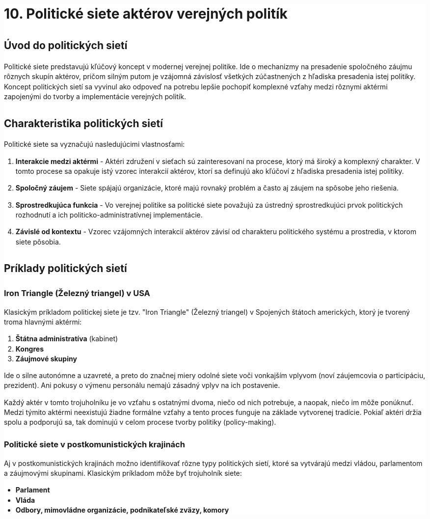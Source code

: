 # 10. Politické siete aktérov verejných politík

## Úvod do politických sietí

Politické siete predstavujú kľúčový koncept v modernej verejnej politike. Ide o mechanizmy na presadenie spoločného záujmu rôznych skupín aktérov, pričom silným putom je vzájomná závislosť všetkých zúčastnených z hľadiska presadenia istej politiky. Koncept politických sietí sa vyvinul ako odpoveď na potrebu lepšie pochopiť komplexné vzťahy medzi rôznymi aktérmi zapojenými do tvorby a implementácie verejných politík.

## Charakteristika politických sietí

Politické siete sa vyznačujú nasledujúcimi vlastnosťami:

1. **Interakcie medzi aktérmi** - Aktéri združení v sieťach sú zainteresovaní na procese, ktorý má široký a komplexný charakter. V tomto procese sa opakuje istý vzorec interakcií aktérov, ktorí sa definujú ako kľúčoví z hľadiska presadenia istej politiky.

2. **Spoločný záujem** - Siete spájajú organizácie, ktoré majú rovnaký problém a často aj záujem na spôsobe jeho riešenia.

3. **Sprostredkujúca funkcia** - Vo verejnej politike sa politické siete považujú za ústredný sprostredkujúci prvok politických rozhodnutí a ich politicko-administratívnej implementácie.

4. **Závislé od kontextu** - Vzorec vzájomných interakcií aktérov závisí od charakteru politického systému a prostredia, v ktorom siete pôsobia.

## Príklady politických sietí

### Iron Triangle (Železný triangel) v USA

Klasickým príkladom politickej siete je tzv. "Iron Triangle" (Železný triangel) v Spojených štátoch amerických, ktorý je tvorený troma hlavnými aktérmi:

1. **Štátna administratíva** (kabinet)
2. **Kongres**
3. **Záujmové skupiny**

Ide o silne autonómne a uzavreté, a preto do značnej miery odolné siete voči vonkajším vplyvom (noví záujemcovia o participáciu, prezident). Ani pokusy o výmenu personálu nemajú zásadný vplyv na ich postavenie.

Každý aktér v tomto trojuholníku je vo vzťahu s ostatnými dvoma, niečo od nich potrebuje, a naopak, niečo im môže ponúknuť. Medzi týmito aktérmi neexistujú žiadne formálne vzťahy a tento proces funguje na základe vytvorenej tradície. Pokiaľ aktéri držia spolu a podporujú sa, tak dominujú v celom procese tvorby politiky (policy-making).

### Politické siete v postkomunistických krajinách

Aj v postkomunistických krajinách možno identifikovať rôzne typy politických sietí, ktoré sa vytvárajú medzi vládou, parlamentom a záujmovými skupinami. Klasickým príkladom môže byť trojuholník siete:
- **Parlament**
- **Vláda**
- **Odbory, mimovládne organizácie, podnikateľské zväzy, komory**

